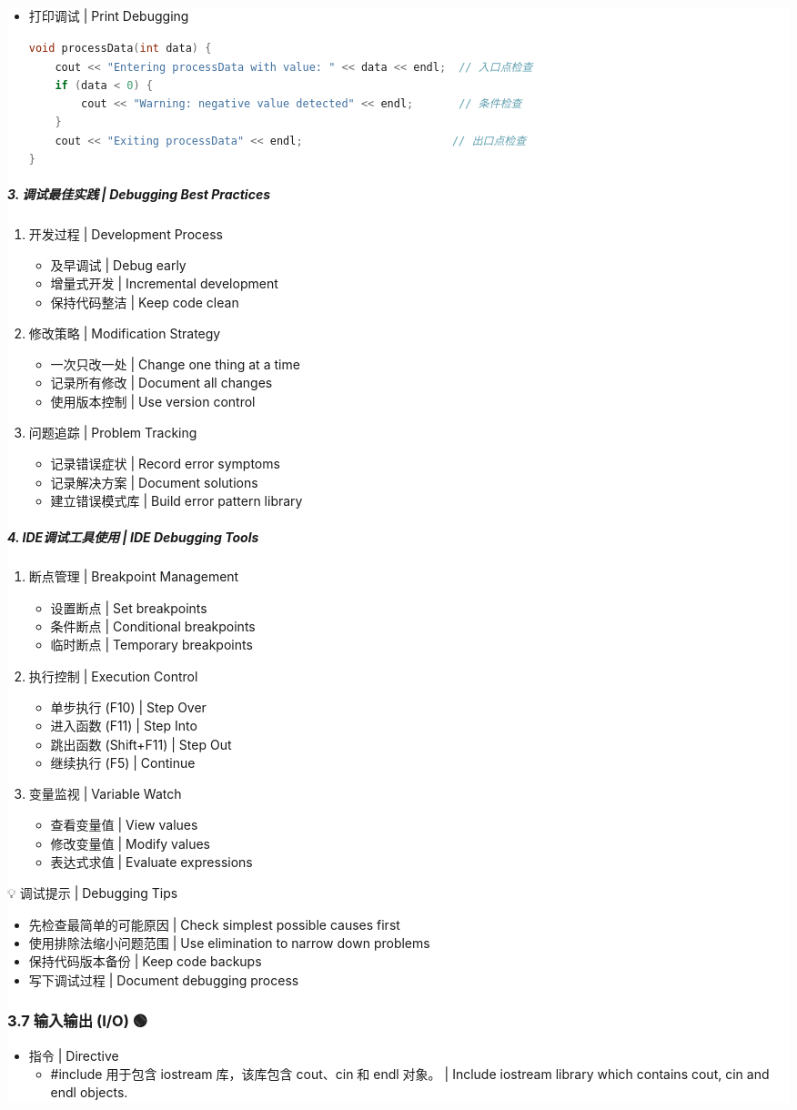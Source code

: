 - 打印调试 | Print Debugging
  ```cpp
  void processData(int data) {
      cout << "Entering processData with value: " << data << endl;  // 入口点检查
      if (data < 0) {
          cout << "Warning: negative value detected" << endl;       // 条件检查
      }
      cout << "Exiting processData" << endl;                       // 出口点检查
  }
  ```

##### 3. 调试最佳实践 | Debugging Best Practices
1. 开发过程 | Development Process
   - 及早调试 | Debug early
   - 增量式开发 | Incremental development
   - 保持代码整洁 | Keep code clean

2. 修改策略 | Modification Strategy
   - 一次只改一处 | Change one thing at a time
   - 记录所有修改 | Document all changes
   - 使用版本控制 | Use version control

3. 问题追踪 | Problem Tracking
   - 记录错误症状 | Record error symptoms
   - 记录解决方案 | Document solutions
   - 建立错误模式库 | Build error pattern library

##### 4. IDE调试工具使用 | IDE Debugging Tools
1. 断点管理 | Breakpoint Management
   - 设置断点 | Set breakpoints
   - 条件断点 | Conditional breakpoints
   - 临时断点 | Temporary breakpoints

2. 执行控制 | Execution Control
   - 单步执行 (F10) | Step Over
   - 进入函数 (F11) | Step Into
   - 跳出函数 (Shift+F11) | Step Out
   - 继续执行 (F5) | Continue

3. 变量监视 | Variable Watch
   - 查看变量值 | View values
   - 修改变量值 | Modify values
   - 表达式求值 | Evaluate expressions

💡 调试提示 | Debugging Tips
- 先检查最简单的可能原因 | Check simplest possible causes first
- 使用排除法缩小问题范围 | Use elimination to narrow down problems
- 保持代码版本备份 | Keep code backups
- 写下调试过程 | Document debugging process

### 3.7 输入输出 (I/O) 🟢
- 指令 | Directive
  - #include <iostream> 用于包含 iostream 库，该库包含 cout、cin 和 endl 对象。
    | Include iostream library which contains cout, cin and endl objects.
